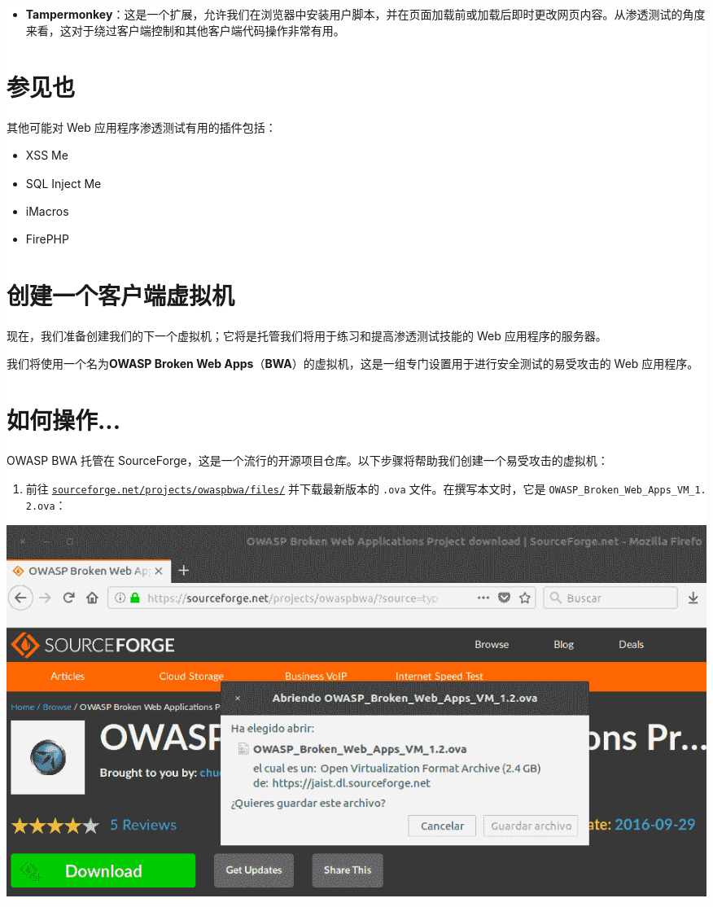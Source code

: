 +   **Tampermonkey**：这是一个扩展，允许我们在浏览器中安装用户脚本，并在页面加载前或加载后即时更改网页内容。从渗透测试的角度来看，这对于绕过客户端控制和其他客户端代码操作非常有用。

# 参见也

其他可能对 Web 应用程序渗透测试有用的插件包括：

+   XSS Me

+   SQL Inject Me

+   iMacros

+   FirePHP

# 创建一个客户端虚拟机

现在，我们准备创建我们的下一个虚拟机；它将是托管我们将用于练习和提高渗透测试技能的 Web 应用程序的服务器。

我们将使用一个名为**OWASP Broken Web Apps**（**BWA**）的虚拟机，这是一组专门设置用于进行安全测试的易受攻击的 Web 应用程序。

# 如何操作...

OWASP BWA 托管在 SourceForge，这是一个流行的开源项目仓库。以下步骤将帮助我们创建一个易受攻击的虚拟机：

1.  前往 [`sourceforge.net/projects/owaspbwa/files/`](http://sourceforge.net/projects/owaspbwa/files/) 并下载最新版本的 `.ova` 文件。在撰写本文时，它是 `OWASP_Broken_Web_Apps_VM_1.2.ova`：

![](img/b355afda-f950-47e5-b3dc-72dc6d2bfc83.png)
